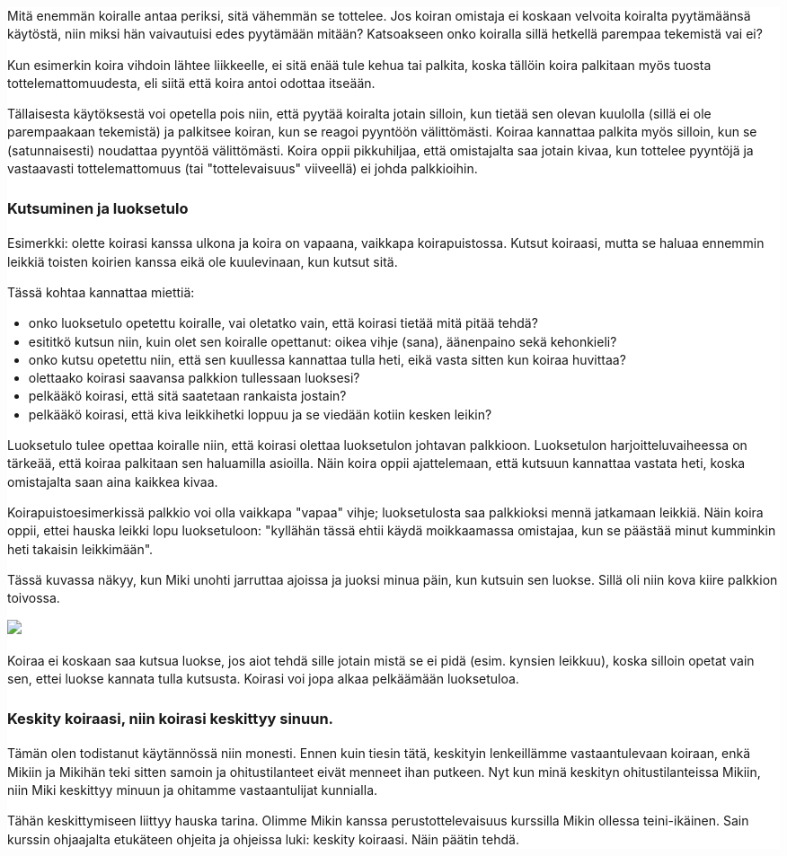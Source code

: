 Mitä enemmän koiralle antaa periksi, sitä vähemmän se tottelee. Jos koiran omistaja ei koskaan velvoita koiralta pyytämäänsä käytöstä, niin miksi hän vaivautuisi edes pyytämään mitään? Katsoakseen onko koiralla sillä hetkellä parempaa tekemistä vai ei?

Kun esimerkin koira vihdoin lähtee liikkeelle, ei sitä enää tule kehua tai palkita, koska tällöin koira palkitaan myös tuosta tottelemattomuudesta, eli siitä että koira antoi odottaa itseään.

Tällaisesta käytöksestä voi opetella pois niin, että pyytää koiralta jotain silloin, kun tietää sen olevan kuulolla (sillä ei ole parempaakaan tekemistä) ja palkitsee koiran, kun se reagoi pyyntöön välittömästi. Koiraa kannattaa palkita myös silloin, kun se (satunnaisesti) noudattaa pyyntöä välittömästi. Koira oppii pikkuhiljaa, että omistajalta saa jotain kivaa, kun tottelee pyyntöjä ja vastaavasti tottelemattomuus (tai "tottelevaisuus" viiveellä) ei johda palkkioihin.


### Kutsuminen ja luoksetulo

Esimerkki: olette koirasi kanssa ulkona ja koira on vapaana, vaikkapa koirapuistossa. Kutsut koiraasi, mutta se haluaa ennemmin leikkiä toisten koirien kanssa eikä ole kuulevinaan, kun kutsut sitä.

Tässä kohtaa kannattaa miettiä:

* onko luoksetulo opetettu koiralle, vai oletatko vain, että koirasi tietää mitä pitää tehdä?
* esititkö kutsun niin, kuin olet sen koiralle opettanut: oikea vihje (sana), äänenpaino sekä kehonkieli?
* onko kutsu opetettu niin, että sen kuullessa kannattaa tulla heti, eikä vasta sitten kun koiraa huvittaa?
* olettaako koirasi saavansa palkkion tullessaan luoksesi?
* pelkääkö koirasi, että sitä saatetaan rankaista jostain?
* pelkääkö koirasi, että kiva leikkihetki loppuu ja se viedään kotiin kesken leikin?

Luoksetulo tulee opettaa koiralle niin, että koirasi olettaa luoksetulon johtavan palkkioon. Luoksetulon harjoitteluvaiheessa on tärkeää, että koiraa palkitaan sen haluamilla asioilla. Näin koira oppii ajattelemaan, että kutsuun kannattaa vastata heti, koska omistajalta saan aina kaikkea kivaa.

Koirapuistoesimerkissä palkkio voi olla vaikkapa "vapaa" vihje; luoksetulosta saa palkkioksi mennä jatkamaan leikkiä. Näin koira oppii, ettei hauska leikki lopu luoksetuloon: "kyllähän tässä ehtii käydä moikkaamassa omistajaa, kun se päästää minut kumminkin heti takaisin leikkimään".

Tässä kuvassa näkyy, kun Miki unohti jarruttaa ajoissa ja juoksi minua päin, kun kutsuin sen luokse. Sillä oli niin kova kiire palkkion toivossa.

![](https://b2.minimuutti.com/file/minimuutti-com/blogi/recall.jpg)

Koiraa ei koskaan saa kutsua luokse, jos aiot tehdä sille jotain mistä se ei pidä (esim. kynsien leikkuu), koska silloin opetat vain sen, ettei luokse kannata tulla kutsusta. Koirasi voi jopa alkaa pelkäämään luoksetuloa.


### Keskity koiraasi, niin koirasi keskittyy sinuun.

Tämän olen todistanut käytännössä niin monesti. Ennen kuin tiesin tätä, keskityin lenkeillämme vastaantulevaan koiraan, enkä Mikiin ja Mikihän teki sitten samoin ja ohitustilanteet eivät menneet ihan putkeen. Nyt kun minä keskityn ohitustilanteissa Mikiin, niin Miki keskittyy minuun ja ohitamme vastaantulijat kunnialla. 

Tähän keskittymiseen liittyy hauska tarina. Olimme Mikin kanssa perustottelevaisuus kurssilla Mikin ollessa teini-ikäinen. Sain kurssin ohjaajalta etukäteen ohjeita ja ohjeissa luki: keskity koiraasi. Näin päätin tehdä.
